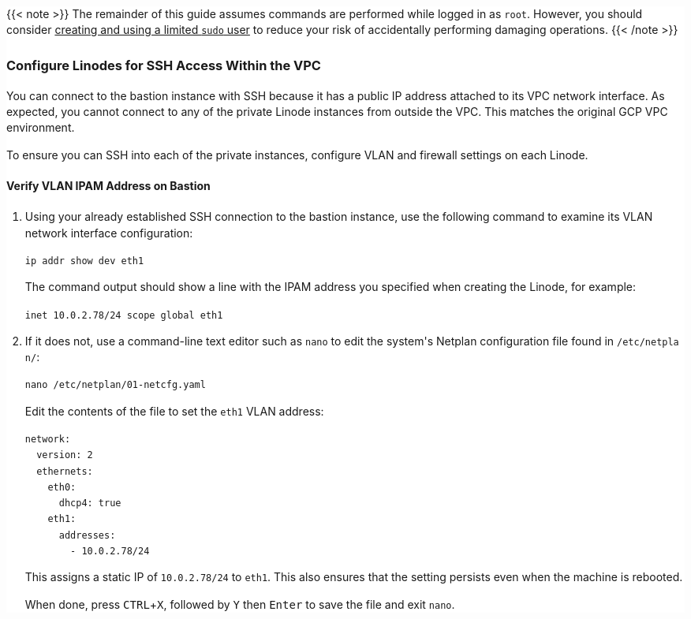 {{< note >}}
The remainder of this guide assumes commands are performed while logged in as `root`. However, you should consider [creating and using a limited `sudo` user](https://techdocs.akamai.com/cloud-computing/docs/set-up-and-secure-a-compute-instance#add-a-limited-user-account) to reduce your risk of accidentally performing damaging operations.
{{< /note >}}

### Configure Linodes for SSH Access Within the VPC

You can connect to the bastion instance with SSH because it has a public IP address attached to its VPC network interface. As expected, you cannot connect to any of the private Linode instances from outside the VPC. This matches the original GCP VPC environment.

To ensure you can SSH into each of the private instances, configure VLAN and firewall settings on each Linode.

#### Verify VLAN IPAM Address on Bastion

1.  Using your already established SSH connection to the bastion instance, use the following command to examine its VLAN network interface configuration:

    ```command
    ip addr show dev eth1
    ```

    The command output should show a line with the IPAM address you specified when creating the Linode, for example:

    ```command
    inet 10.0.2.78/24 scope global eth1
    ```

1.  If it does not, use a command-line text editor such as `nano` to  edit the system's Netplan configuration file found in `/etc/netplan/`:

    ```command
    nano /etc/netplan/01-netcfg.yaml
    ```

    Edit the contents of the file to set the `eth1` VLAN address:

    ```file {title="/etc/netplan/01-netcfg.yaml" lang="yaml"}
    network:
      version: 2
      ethernets:
        eth0:
          dhcp4: true
        eth1:
          addresses:
            - 10.0.2.78/24
    ```

    This assigns a static IP of `10.0.2.78/24` to `eth1`. This also ensures that the setting persists even when the machine is rebooted.

    When done, press <kbd>CTRL</kbd>+<kbd>X</kbd>, followed by <kbd>Y</kbd> then <kbd>Enter</kbd> to save the file and exit `nano`.
